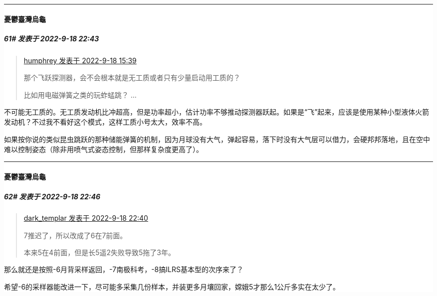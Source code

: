 

*****

####  憂鬱臺灣烏龜  
##### 61#       发表于 2022-9-18 22:43

<blockquote><a href="httphttps://bbs.saraba1st.com/2b/forum.php?mod=redirect&amp;goto=findpost&amp;pid=57539344&amp;ptid=2095173" target="_blank">humphrey 发表于 2022-9-18 15:39</a>

那个飞跃探测器，会不会根本就是无工质或者只有少量启动用工质的？

比如用电磁弹簧之类的玩蚱蜢跳？ ...</blockquote>
不可能无工质的。无工质发动机比冲超高，但是功率超小，估计功率不够推动探测器跃起。如果是“飞”起来，应该是使用某种小型液体火箭发动机？不过我不看好这个模式，这样工质小号太大，效率不高。

如果按你说的类似昆虫跳跃的那种储能弹簧的机制，因为月球没有大气，弹起容易，落下时没有大气层可以借力，会硬邦邦落地，且在空中难以控制姿态（除非用喷气式姿态控制，但那样复杂度更高了）。

*****

####  憂鬱臺灣烏龜  
##### 62#       发表于 2022-9-18 22:46

<blockquote><a href="httphttps://bbs.saraba1st.com/2b/forum.php?mod=redirect&amp;goto=findpost&amp;pid=57544807&amp;ptid=2095173" target="_blank">dark_templar 发表于 2022-9-18 22:40</a>

7推迟了，所以改成了6在7前面。

本来5在4前面，但是长5遥2失败导致5拖了3年。</blockquote>
那么就还是按照-6月背采样返回，-7南极科考，-8搞ILRS基本型的次序来了？

希望-6的采样器能改进一下，尽可能多采集几份样本，并装更多月壤回家，嫦娥5才那么1公斤多实在太少了。

